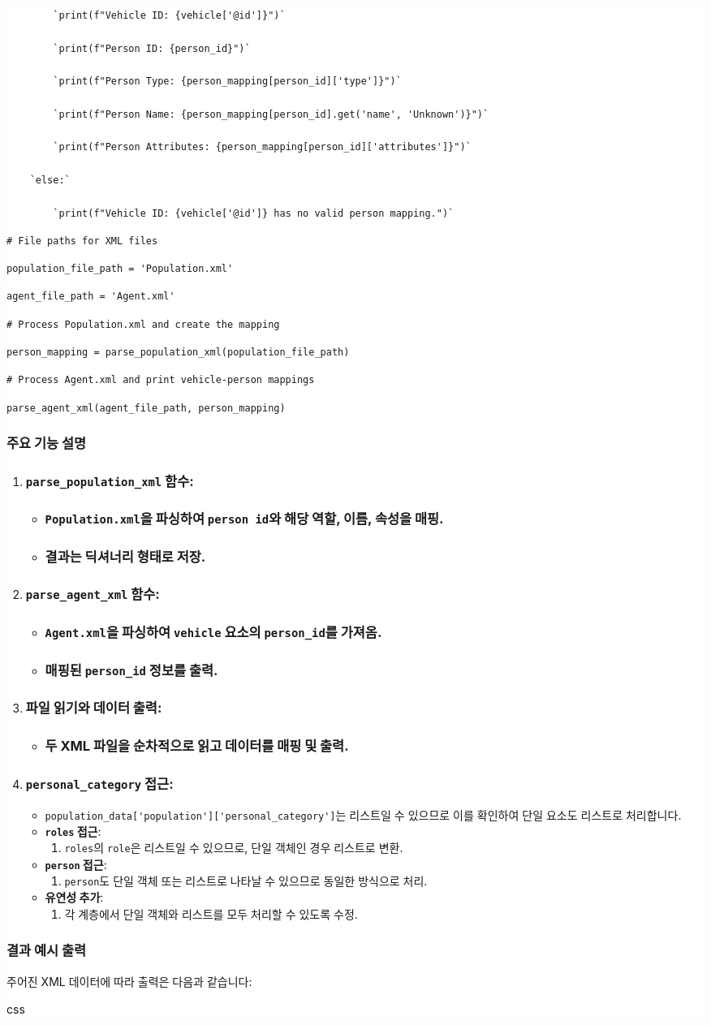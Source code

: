             `print(f"Vehicle ID: {vehicle['@id']}")`

            `print(f"Person ID: {person_id}")`

            `print(f"Person Type: {person_mapping[person_id]['type']}")`

            `print(f"Person Name: {person_mapping[person_id].get('name', 'Unknown')}")`

            `print(f"Person Attributes: {person_mapping[person_id]['attributes']}")`

        `else:`

            `print(f"Vehicle ID: {vehicle['@id']} has no valid person mapping.")`

`# File paths for XML files`

`population_file_path = 'Population.xml'`

`agent_file_path = 'Agent.xml'`

`# Process Population.xml and create the mapping`

`person_mapping = parse_population_xml(population_file_path)`

`# Process Agent.xml and print vehicle-person mappings`

`parse_agent_xml(agent_file_path, person_mapping)`

### **주요 기능 설명**

1. ### **`parse_population_xml` 함수:**

   * ### **`Population.xml`을 파싱하여 `person id`와 해당 역할, 이름, 속성을 매핑.**

   * ### **결과는 딕셔너리 형태로 저장.**

2. ### **`parse_agent_xml` 함수:**

   * ### **`Agent.xml`을 파싱하여 `vehicle` 요소의 `person_id`를 가져옴.**

   * ### **매핑된 `person_id` 정보를 출력.**

3. ### **파일 읽기와 데이터 출력:**

   * ### **두 XML 파일을 순차적으로 읽고 데이터를 매핑 및 출력.**

4. ### **`personal_category` 접근**:

   * `population_data['population']['personal_category']`는 리스트일 수 있으므로 이를 확인하여 단일 요소도 리스트로 처리합니다.  
   * **`roles` 접근**:  
     1. `roles`의 `role`은 리스트일 수 있으므로, 단일 객체인 경우 리스트로 변환.  
   * **`person` 접근**:  
     1. `person`도 단일 객체 또는 리스트로 나타날 수 있으므로 동일한 방식으로 처리.  
   * **유연성 추가**:  
     1. 각 계층에서 단일 객체와 리스트를 모두 처리할 수 있도록 수정.

### **결과 예시 출력**

주어진 XML 데이터에 따라 출력은 다음과 같습니다:

css
